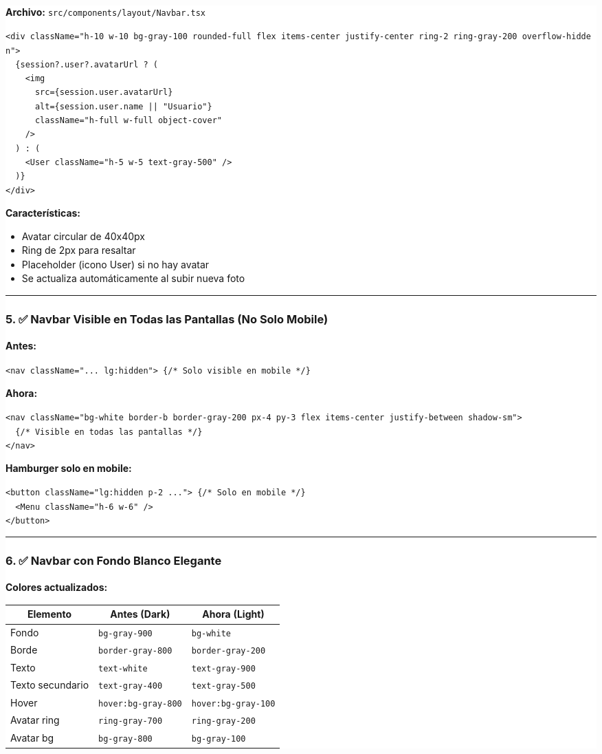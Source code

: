 **Archivo:** `src/components/layout/Navbar.tsx`

```tsx
<div className="h-10 w-10 bg-gray-100 rounded-full flex items-center justify-center ring-2 ring-gray-200 overflow-hidden">
  {session?.user?.avatarUrl ? (
    <img
      src={session.user.avatarUrl}
      alt={session.user.name || "Usuario"}
      className="h-full w-full object-cover"
    />
  ) : (
    <User className="h-5 w-5 text-gray-500" />
  )}
</div>
```

**Características:**
- Avatar circular de 40x40px
- Ring de 2px para resaltar
- Placeholder (icono User) si no hay avatar
- Se actualiza automáticamente al subir nueva foto

---

### 5. ✅ Navbar Visible en Todas las Pantallas (No Solo Mobile)

**Antes:**
```tsx
<nav className="... lg:hidden"> {/* Solo visible en mobile */}
```

**Ahora:**
```tsx
<nav className="bg-white border-b border-gray-200 px-4 py-3 flex items-center justify-between shadow-sm">
  {/* Visible en todas las pantallas */}
</nav>
```

**Hamburger solo en mobile:**
```tsx
<button className="lg:hidden p-2 ..."> {/* Solo en mobile */}
  <Menu className="h-6 w-6" />
</button>
```

---

### 6. ✅ Navbar con Fondo Blanco Elegante

**Colores actualizados:**

| Elemento | Antes (Dark) | Ahora (Light) |
|----------|--------------|---------------|
| Fondo | `bg-gray-900` | `bg-white` |
| Borde | `border-gray-800` | `border-gray-200` |
| Texto | `text-white` | `text-gray-900` |
| Texto secundario | `text-gray-400` | `text-gray-500` |
| Hover | `hover:bg-gray-800` | `hover:bg-gray-100` |
| Avatar ring | `ring-gray-700` | `ring-gray-200` |
| Avatar bg | `bg-gray-800` | `bg-gray-100` |